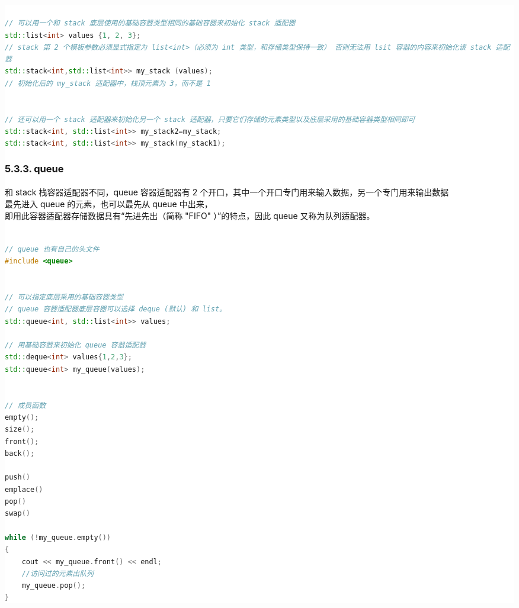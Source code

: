 ```cpp

// 可以用一个和 stack 底层使用的基础容器类型相同的基础容器来初始化 stack 适配器
std::list<int> values {1, 2, 3};
// stack 第 2 个模板参数必须显式指定为 list<int>（必须为 int 类型，和存储类型保持一致） 否则无法用 lsit 容器的内容来初始化该 stack 适配器
std::stack<int,std::list<int>> my_stack (values);
// 初始化后的 my_stack 适配器中，栈顶元素为 3，而不是 1


// 还可以用一个 stack 适配器来初始化另一个 stack 适配器，只要它们存储的元素类型以及底层采用的基础容器类型相同即可
std::stack<int, std::list<int>> my_stack2=my_stack;
std::stack<int, std::list<int>> my_stack(my_stack1);
```

### 5.3.3. queue

和 stack 栈容器适配器不同，queue 容器适配器有 2 个开口，其中一个开口专门用来输入数据，另一个专门用来输出数据  
最先进入 queue 的元素，也可以最先从 queue 中出来，  
即用此容器适配器存储数据具有“先进先出（简称 "FIFO" ）”的特点，因此 queue 又称为队列适配器。  

```cpp

// queue 也有自己的头文件
#include <queue>


// 可以指定底层采用的基础容器类型
// queue 容器适配器底层容器可以选择 deque (默认) 和 list。
std::queue<int, std::list<int>> values;

// 用基础容器来初始化 queue 容器适配器 
std::deque<int> values{1,2,3};
std::queue<int> my_queue(values);


// 成员函数
empty();
size();
front();
back();

push()
emplace()
pop()
swap()

while (!my_queue.empty())
{
    cout << my_queue.front() << endl;
    //访问过的元素出队列
    my_queue.pop();
}
```

